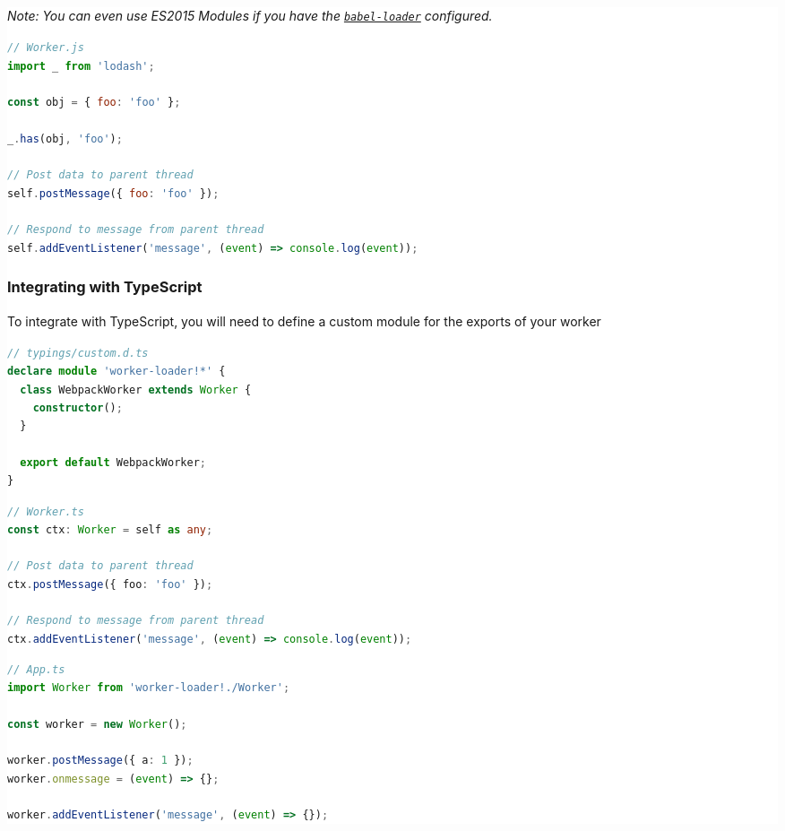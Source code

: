 _Note: You can even use ES2015 Modules if you have the
[`babel-loader`](https://github.com/babel/babel-loader) configured._

```js
// Worker.js
import _ from 'lodash';

const obj = { foo: 'foo' };

_.has(obj, 'foo');

// Post data to parent thread
self.postMessage({ foo: 'foo' });

// Respond to message from parent thread
self.addEventListener('message', (event) => console.log(event));
```

### Integrating with TypeScript

To integrate with TypeScript, you will need to define a custom module for the exports of your worker

```typescript
// typings/custom.d.ts
declare module 'worker-loader!*' {
  class WebpackWorker extends Worker {
    constructor();
  }

  export default WebpackWorker;
}
```

```typescript
// Worker.ts
const ctx: Worker = self as any;

// Post data to parent thread
ctx.postMessage({ foo: 'foo' });

// Respond to message from parent thread
ctx.addEventListener('message', (event) => console.log(event));
```

```typescript
// App.ts
import Worker from 'worker-loader!./Worker';

const worker = new Worker();

worker.postMessage({ a: 1 });
worker.onmessage = (event) => {};

worker.addEventListener('message', (event) => {});
```
